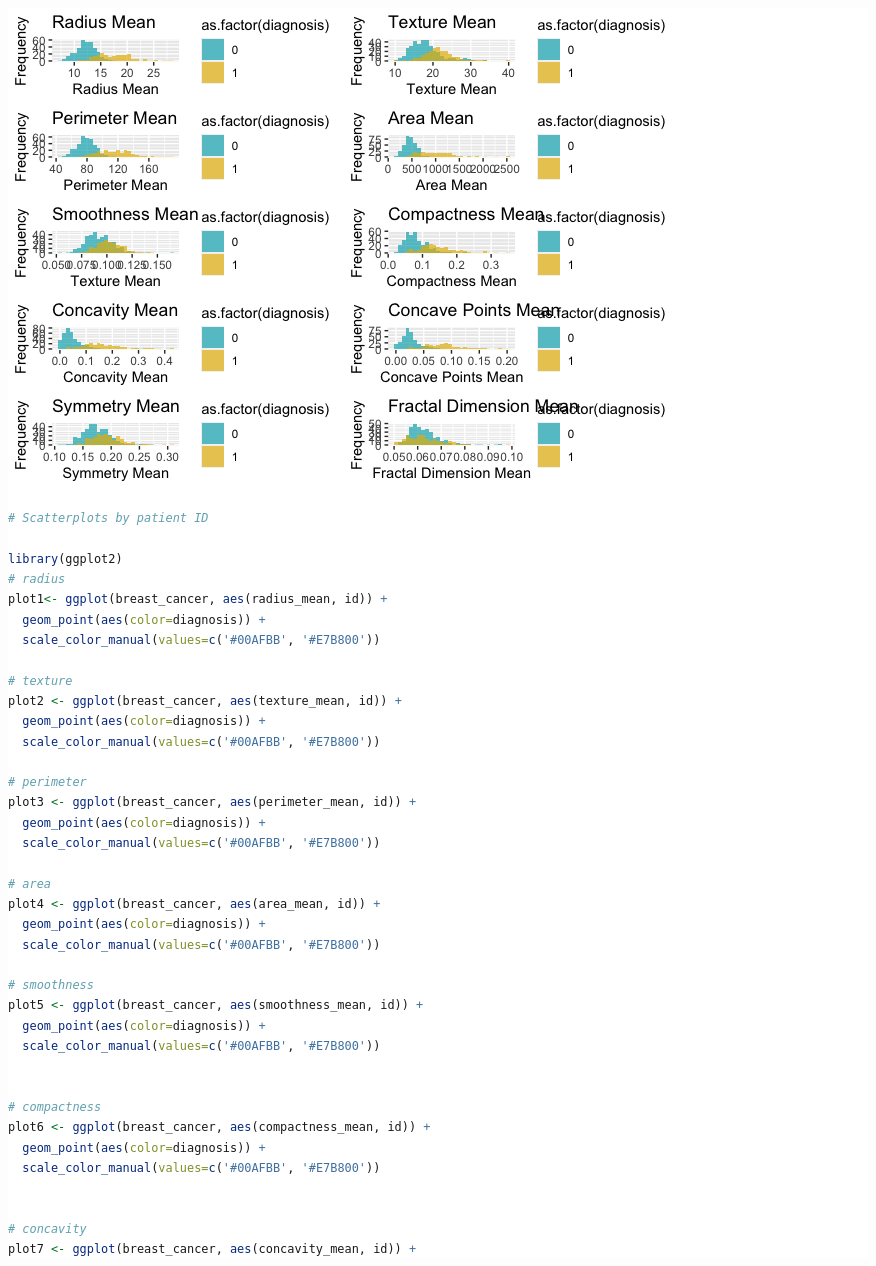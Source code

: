 ![](breast-cancer-predictive-modeling_files/figure-gfm/unnamed-chunk-8-2.png)

``` r
# Scatterplots by patient ID

library(ggplot2)
# radius 
plot1<- ggplot(breast_cancer, aes(radius_mean, id)) +
  geom_point(aes(color=diagnosis)) +
  scale_color_manual(values=c('#00AFBB', '#E7B800'))

# texture
plot2 <- ggplot(breast_cancer, aes(texture_mean, id)) +
  geom_point(aes(color=diagnosis)) +
  scale_color_manual(values=c('#00AFBB', '#E7B800'))

# perimeter
plot3 <- ggplot(breast_cancer, aes(perimeter_mean, id)) +
  geom_point(aes(color=diagnosis)) +
  scale_color_manual(values=c('#00AFBB', '#E7B800'))

# area
plot4 <- ggplot(breast_cancer, aes(area_mean, id)) +
  geom_point(aes(color=diagnosis)) +
  scale_color_manual(values=c('#00AFBB', '#E7B800'))

# smoothness 
plot5 <- ggplot(breast_cancer, aes(smoothness_mean, id)) +
  geom_point(aes(color=diagnosis)) +
  scale_color_manual(values=c('#00AFBB', '#E7B800'))


# compactness 
plot6 <- ggplot(breast_cancer, aes(compactness_mean, id)) +
  geom_point(aes(color=diagnosis)) +
  scale_color_manual(values=c('#00AFBB', '#E7B800'))


# concavity
plot7 <- ggplot(breast_cancer, aes(concavity_mean, id)) +
```